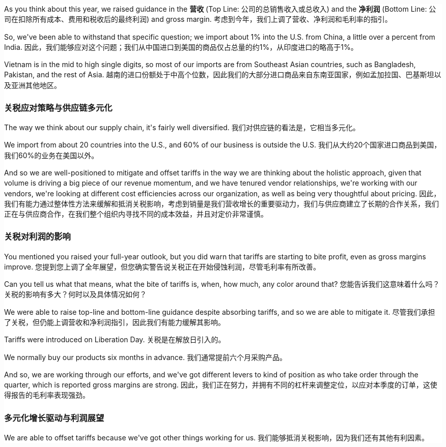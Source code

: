 As you think about this year, we raised guidance in the **营收** (Top Line: 公司的总销售收入或总收入) and the **净利润** (Bottom Line: 公司在扣除所有成本、费用和税收后的最终利润) and gross margin.
考虑到今年，我们上调了营收、净利润和毛利率的指引。

So, we've been able to withstand that specific question; we import about 1% into the U.S. from China, a little over a percent from India.
因此，我们能够应对这个问题；我们从中国进口到美国的商品仅占总量的约1%，从印度进口的略高于1%。

Vietnam is in the mid to high single digits, so most of our imports are from Southeast Asian countries, such as Bangladesh, Pakistan, and the rest of Asia.
越南的进口份额处于中高个位数，因此我们的大部分进口商品来自东南亚国家，例如孟加拉国、巴基斯坦以及亚洲其他地区。

### 关税应对策略与供应链多元化

The way we think about our supply chain, it's fairly well diversified.
我们对供应链的看法是，它相当多元化。

We import from about 20 countries into the U.S., and 60% of our business is outside the U.S.
我们从大约20个国家进口商品到美国，我们60%的业务在美国以外。

And so we are well-positioned to mitigate and offset tariffs in the way we are thinking about the holistic approach, given that volume is driving a big piece of our revenue momentum, and we have tenured vendor relationships, we're working with our vendors, we're looking at different cost efficiencies across our organization, as well as being very thoughtful about pricing.
因此，我们有能力通过整体性方法来缓解和抵消关税影响，考虑到销量是我们营收增长的重要驱动力，我们与供应商建立了长期的合作关系，我们正在与供应商合作，在我们整个组织内寻找不同的成本效益，并且对定价非常谨慎。

### 关税对利润的影响

You mentioned you raised your full-year outlook, but you did warn that tariffs are starting to bite profit, even as gross margins improve.
您提到您上调了全年展望，但您确实警告说关税正在开始侵蚀利润，尽管毛利率有所改善。

Can you tell us what that means, what the bite of tariffs is, when, how much, any color around that?
您能告诉我们这意味着什么吗？关税的影响有多大？何时以及具体情况如何？

We were able to raise top-line and bottom-line guidance despite absorbing tariffs, and so we are able to mitigate it.
尽管我们承担了关税，但仍能上调营收和净利润指引，因此我们有能力缓解其影响。

Tariffs were introduced on Liberation Day.
关税是在解放日引入的。

We normally buy our products six months in advance.
我们通常提前六个月采购产品。

And so, we are working through our efforts, and we've got different levers to kind of position as who take order through the quarter, which is reported gross margins are strong.
因此，我们正在努力，并拥有不同的杠杆来调整定位，以应对本季度的订单，这使得报告的毛利率表现强劲。

### 多元化增长驱动与利润展望

We are able to offset tariffs because we've got other things working for us.
我们能够抵消关税影响，因为我们还有其他有利因素。
